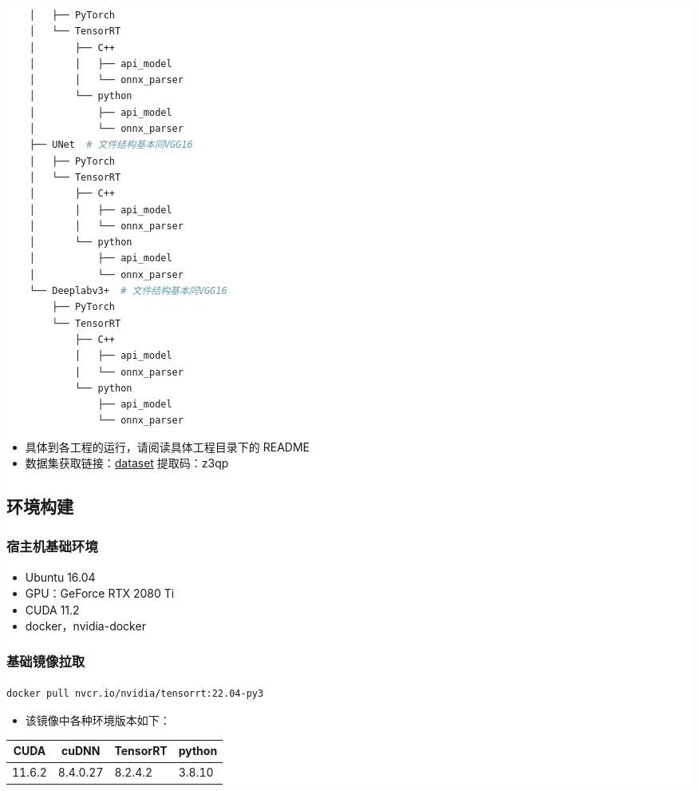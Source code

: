 ```bash
	│   ├── PyTorch
	│   └── TensorRT
	│       ├── C++
	│       │   ├── api_model
	│       │   └── onnx_parser
	│       └── python
	│           ├── api_model
	│           └── onnx_parser
	├── UNet  # 文件结构基本同VGG16
	│   ├── PyTorch
	│   └── TensorRT
	│       ├── C++
	│       │   ├── api_model
	│       │   └── onnx_parser
	│       └── python
	│           ├── api_model
	│           └── onnx_parser
	└── Deeplabv3+  # 文件结构基本同VGG16
	    ├── PyTorch
	    └── TensorRT
	        ├── C++
	        │   ├── api_model
	        │   └── onnx_parser
	        └── python
	            ├── api_model
	            └── onnx_parser
```

- 具体到各工程的运行，请阅读具体工程目录下的 README
- 数据集获取链接：[dataset](https://pan.baidu.com/s/1n-kluXn3XdrHuaZUjSa4fQ)  提取码：z3qp

## 环境构建

### 宿主机基础环境

- Ubuntu 16.04
- GPU：GeForce RTX 2080 Ti
- CUDA 11.2
- docker，nvidia-docker

### 基础镜像拉取

```bash
docker pull nvcr.io/nvidia/tensorrt:22.04-py3
```

- 该镜像中各种环境版本如下：

| CUDA   | cuDNN    | TensorRT | python |
| ------ | -------- | -------- | ------ |
| 11.6.2 | 8.4.0.27 | 8.2.4.2  | 3.8.10 |
